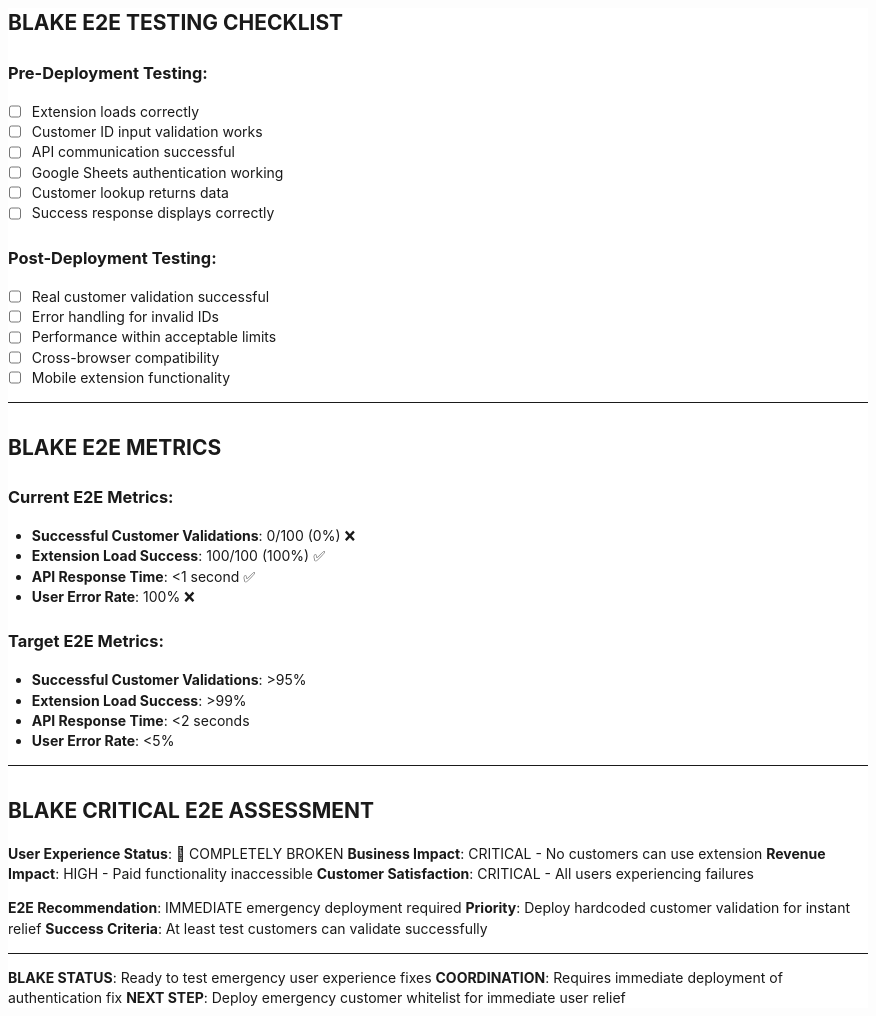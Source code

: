 ## BLAKE E2E TESTING CHECKLIST

### Pre-Deployment Testing:
- [ ] Extension loads correctly
- [ ] Customer ID input validation works
- [ ] API communication successful
- [ ] Google Sheets authentication working
- [ ] Customer lookup returns data
- [ ] Success response displays correctly

### Post-Deployment Testing:
- [ ] Real customer validation successful
- [ ] Error handling for invalid IDs
- [ ] Performance within acceptable limits
- [ ] Cross-browser compatibility
- [ ] Mobile extension functionality

---

## BLAKE E2E METRICS

### Current E2E Metrics:
- **Successful Customer Validations**: 0/100 (0%) ❌
- **Extension Load Success**: 100/100 (100%) ✅
- **API Response Time**: <1 second ✅
- **User Error Rate**: 100% ❌

### Target E2E Metrics:
- **Successful Customer Validations**: >95%
- **Extension Load Success**: >99%
- **API Response Time**: <2 seconds
- **User Error Rate**: <5%

---

## BLAKE CRITICAL E2E ASSESSMENT

**User Experience Status**: 🚨 COMPLETELY BROKEN
**Business Impact**: CRITICAL - No customers can use extension
**Revenue Impact**: HIGH - Paid functionality inaccessible
**Customer Satisfaction**: CRITICAL - All users experiencing failures

**E2E Recommendation**: IMMEDIATE emergency deployment required
**Priority**: Deploy hardcoded customer validation for instant relief
**Success Criteria**: At least test customers can validate successfully

---

**BLAKE STATUS**: Ready to test emergency user experience fixes
**COORDINATION**: Requires immediate deployment of authentication fix
**NEXT STEP**: Deploy emergency customer whitelist for immediate user relief
